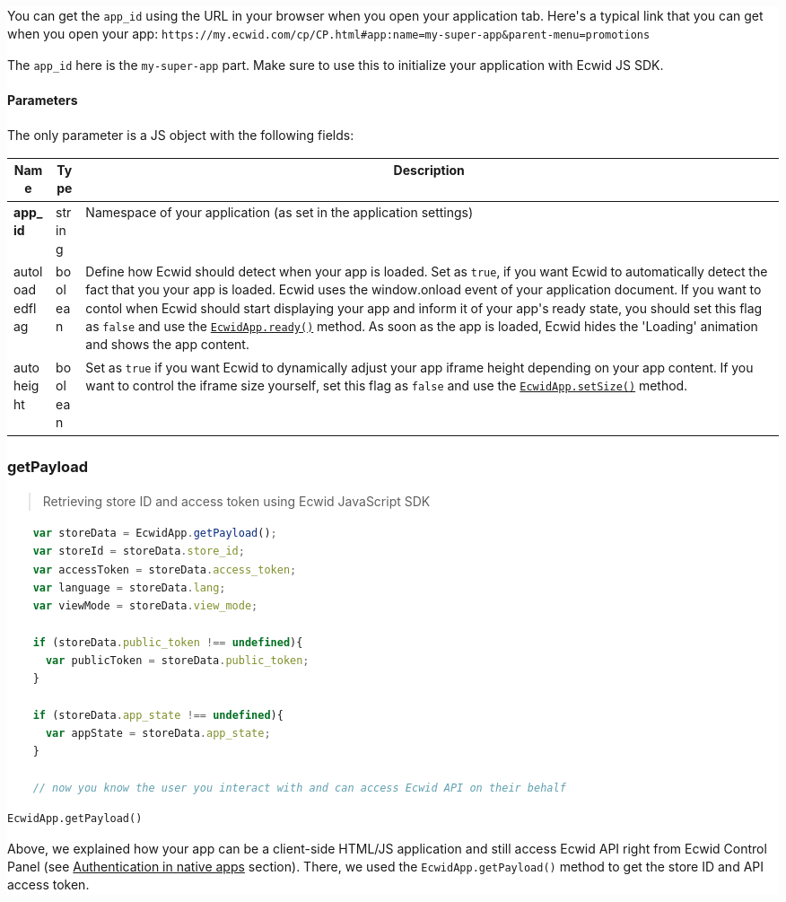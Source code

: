 You can get the `app_id` using the URL in your browser when you open your application tab. Here's a typical link that you can get when you open your app: `https://my.ecwid.com/cp/CP.html#app:name=my-super-app&parent-menu=promotions`

The `app_id` here is the `my-super-app` part. Make sure to use this to initialize your application with Ecwid JS SDK.

#### Parameters

The only parameter is a JS object with the following fields:

Name | Type | Description
---- | ---- | -----------
**app_id** | string | Namespace of your application (as set in the application settings)
autoloadedflag | boolean | Define how Ecwid should detect when your app is loaded. Set as `true`, if you want Ecwid to automatically detect the fact that you your app is loaded. Ecwid uses the window.onload event of your application document. If you want to contol when Ecwid should start displaying your app and inform it of your app's ready state, you should set this flag as `false` and use the [`EcwidApp.ready()`](https://developers.ecwid.com/api-documentation/ecwid-javascript-sdk#ready) method. As soon as the app is loaded, Ecwid hides the 'Loading' animation and shows the app content.
autoheight | boolean | Set as `true` if you want Ecwid to dynamically adjust your app iframe height depending on your app content. If you want to control the iframe size yourself, set this flag as `false` and use the [`EcwidApp.setSize()`](https://developers.ecwid.com/api-documentation/ecwid-javascript-sdk#setsize) method.


### getPayload

> Retrieving store ID and access token using Ecwid JavaScript SDK 

```js
    var storeData = EcwidApp.getPayload();
    var storeId = storeData.store_id;
    var accessToken = storeData.access_token;
    var language = storeData.lang;
    var viewMode = storeData.view_mode;

    if (storeData.public_token !== undefined){
      var publicToken = storeData.public_token;
    }
    
    if (storeData.app_state !== undefined){
      var appState = storeData.app_state;
    }

    // now you know the user you interact with and can access Ecwid API on their behalf
```

`EcwidApp.getPayload()`

Above, we explained how your app can be a client-side HTML/JS application and still access Ecwid API right from Ecwid Control Panel (see [Authentication in native apps](#authentication-in-native-apps) section). There, we used the `EcwidApp.getPayload()` method to get the store ID and API access token. 

